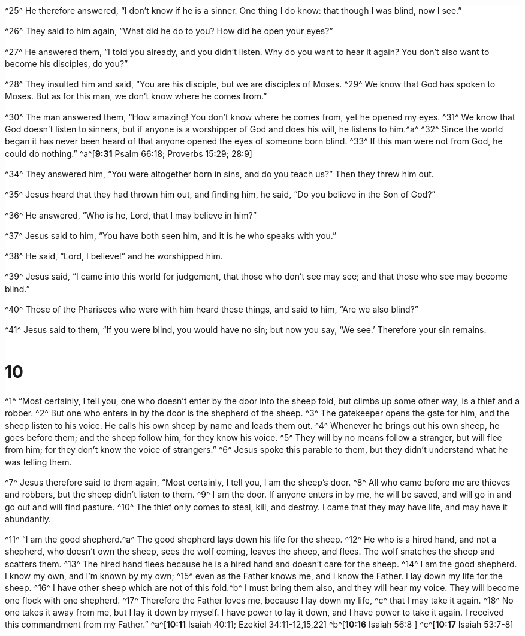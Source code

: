^25^ He therefore answered, “I don’t know if he is a sinner. One thing I do know: that though I was blind, now I see.” 

^26^ They said to him again, “What did he do to you? How did he open your eyes?” 

^27^ He answered them, “I told you already, and you didn’t listen. Why do you want to hear it again? You don’t also want to become his disciples, do you?” 

^28^ They insulted him and said, “You are his disciple, but we are disciples of Moses. ^29^ We know that God has spoken to Moses. But as for this man, we don’t know where he comes from.” 

^30^ The man answered them, “How amazing! You don’t know where he comes from, yet he opened my eyes. ^31^ We know that God doesn’t listen to sinners, but if anyone is a worshipper of God and does his will, he listens to him.^a^ ^32^ Since the world began it has never been heard of that anyone opened the eyes of someone born blind. ^33^ If this man were not from God, he could do nothing.” 
^a^[**9:31** Psalm 66:18; Proverbs 15:29; 28:9]

^34^ They answered him, “You were altogether born in sins, and do you teach us?” Then they threw him out. 

^35^ Jesus heard that they had thrown him out, and finding him, he said, “Do you believe in the Son of God?” 

^36^ He answered, “Who is he, Lord, that I may believe in him?” 

^37^ Jesus said to him, “You have both seen him, and it is he who speaks with you.” 

^38^ He said, “Lord, I believe!” and he worshipped him. 

^39^ Jesus said, “I came into this world for judgement, that those who don’t see may see; and that those who see may become blind.” 

^40^ Those of the Pharisees who were with him heard these things, and said to him, “Are we also blind?” 

^41^ Jesus said to them, “If you were blind, you would have no sin; but now you say, ‘We see.’ Therefore your sin remains. 

# 10 
^1^ “Most certainly, I tell you, one who doesn’t enter by the door into the sheep fold, but climbs up some other way, is a thief and a robber. ^2^ But one who enters in by the door is the shepherd of the sheep. ^3^ The gatekeeper opens the gate for him, and the sheep listen to his voice. He calls his own sheep by name and leads them out. ^4^ Whenever he brings out his own sheep, he goes before them; and the sheep follow him, for they know his voice. ^5^ They will by no means follow a stranger, but will flee from him; for they don’t know the voice of strangers.” ^6^ Jesus spoke this parable to them, but they didn’t understand what he was telling them. 

^7^ Jesus therefore said to them again, “Most certainly, I tell you, I am the sheep’s door. ^8^ All who came before me are thieves and robbers, but the sheep didn’t listen to them. ^9^ I am the door. If anyone enters in by me, he will be saved, and will go in and go out and will find pasture. ^10^ The thief only comes to steal, kill, and destroy. I came that they may have life, and may have it abundantly. 

^11^ “I am the good shepherd.^a^ The good shepherd lays down his life for the sheep. ^12^ He who is a hired hand, and not a shepherd, who doesn’t own the sheep, sees the wolf coming, leaves the sheep, and flees. The wolf snatches the sheep and scatters them. ^13^ The hired hand flees because he is a hired hand and doesn’t care for the sheep. ^14^ I am the good shepherd. I know my own, and I’m known by my own; ^15^ even as the Father knows me, and I know the Father. I lay down my life for the sheep. ^16^ I have other sheep which are not of this fold.^b^ I must bring them also, and they will hear my voice. They will become one flock with one shepherd. ^17^ Therefore the Father loves me, because I lay down my life, ^c^ that I may take it again. ^18^ No one takes it away from me, but I lay it down by myself. I have power to lay it down, and I have power to take it again. I received this commandment from my Father.” 
^a^[**10:11** Isaiah 40:11; Ezekiel 34:11-12,15,22] ^b^[**10:16** Isaiah 56:8 ] ^c^[**10:17** Isaiah 53:7-8]
